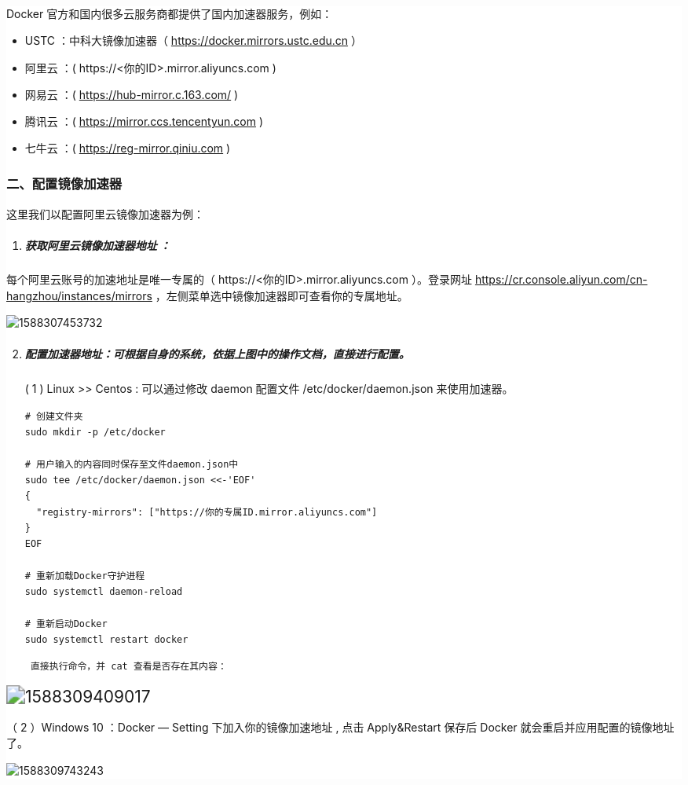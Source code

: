 Docker 官方和国内很多云服务商都提供了国内加速器服务，例如：

- USTC   ：中科大镜像加速器（ https://docker.mirrors.ustc.edu.cn ）

- 阿里云 ：( https://<你的ID>.mirror.aliyuncs.com )

- 网易云 ：( https://hub-mirror.c.163.com/ )

- 腾讯云 ：( https://mirror.ccs.tencentyun.com ) 

- 七牛云 ：( https://reg-mirror.qiniu.com )

  

### 二、配置镜像加速器

这里我们以配置阿里云镜像加速器为例：

1. ##### 获取阿里云镜像加速器地址 ：

每个阿里云账号的加速地址是唯一专属的（ https://<你的ID>.mirror.aliyuncs.com ）。登录网址 https://cr.console.aliyun.com/cn-hangzhou/instances/mirrors ，左侧菜单选中镜像加速器即可查看你的专属地址。

![1588307453732](https://cdn.jsdelivr.net/gh/taoding19961125/cdn/images/docker/aliyun_mirror.png)



2. ##### 配置加速器地址：可根据自身的系统，依据上图中的操作文档，直接进行配置。

   ( 1 )  Linux  >>  Centos :  可以通过修改 daemon 配置文件 /etc/docker/daemon.json 来使用加速器。

   ```shell
   # 创建文件夹
   sudo mkdir -p /etc/docker
   
   # 用户输入的内容同时保存至文件daemon.json中
   sudo tee /etc/docker/daemon.json <<-'EOF'
   {
     "registry-mirrors": ["https://你的专属ID.mirror.aliyuncs.com"]
   }
   EOF
   
   # 重新加载Docker守护进程
   sudo systemctl daemon-reload
   
   # 重新启动Docker
   sudo systemctl restart docker
   ```

 		直接执行命令，并 cat 查看是否存在其内容：

<img src="https://cdn.jsdelivr.net/gh/taoding19961125/cdn/images/docker/centos_mirror.png" alt="1588309409017" style="zoom:150%;" />



   （ 2 ）Windows 10 ：Docker — Setting 下加入你的镜像加速地址 , 点击 Apply&Restart 保存后 Docker 就会重启并应用配置的镜像地址了。

   ![1588309743243](https://cdn.jsdelivr.net/gh/taoding19961125/cdn/images/docker/windows_mirror.png)

